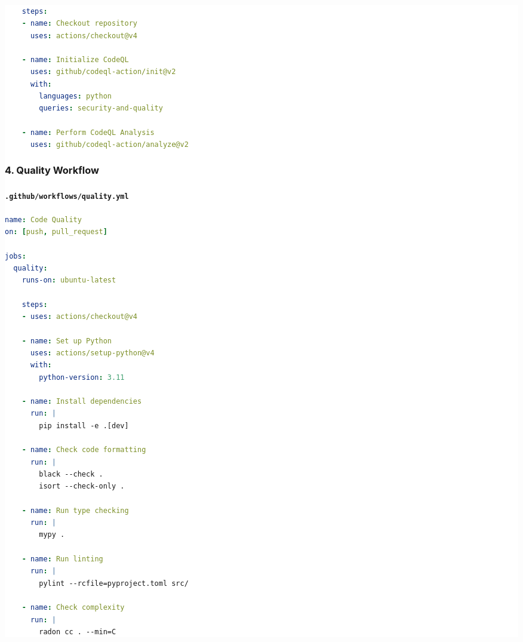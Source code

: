 ```yaml
    steps:
    - name: Checkout repository
      uses: actions/checkout@v4
    
    - name: Initialize CodeQL
      uses: github/codeql-action/init@v2
      with:
        languages: python
        queries: security-and-quality
    
    - name: Perform CodeQL Analysis
      uses: github/codeql-action/analyze@v2
```

### 4. Quality Workflow

#### `.github/workflows/quality.yml`
```yaml
name: Code Quality
on: [push, pull_request]

jobs:
  quality:
    runs-on: ubuntu-latest
    
    steps:
    - uses: actions/checkout@v4
    
    - name: Set up Python
      uses: actions/setup-python@v4
      with:
        python-version: 3.11
    
    - name: Install dependencies
      run: |
        pip install -e .[dev]
    
    - name: Check code formatting
      run: |
        black --check .
        isort --check-only .
    
    - name: Run type checking
      run: |
        mypy .
    
    - name: Run linting
      run: |
        pylint --rcfile=pyproject.toml src/
    
    - name: Check complexity
      run: |
        radon cc . --min=C
```
